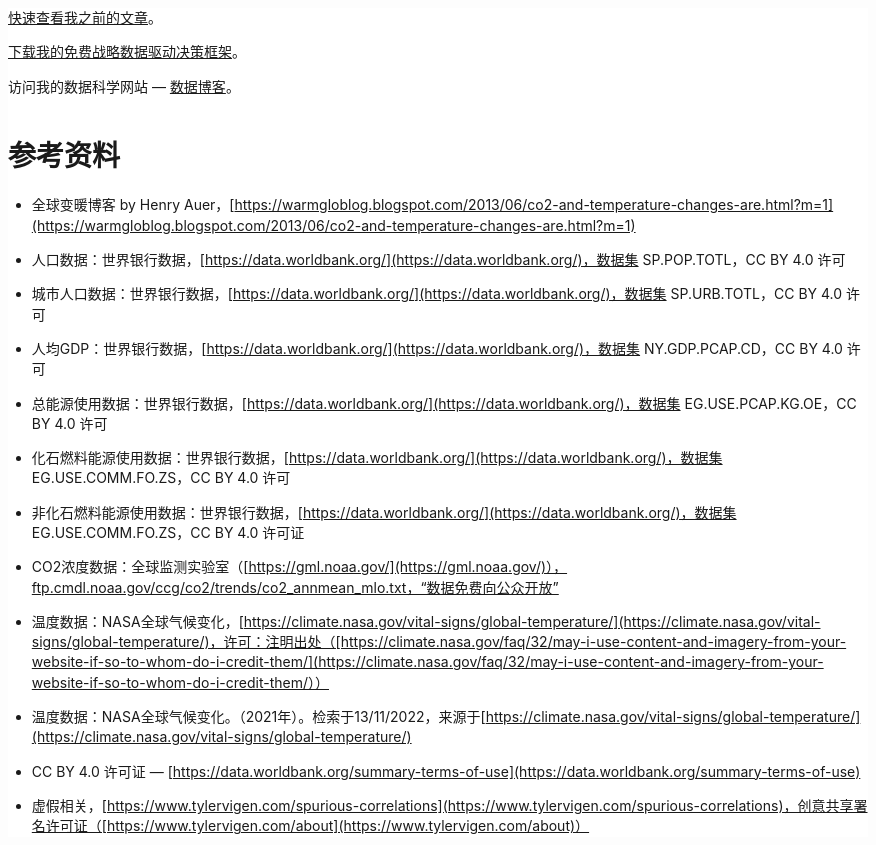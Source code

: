 [快速查看我之前的文章](https://grahamharrison-86487.medium.com/)。

[下载我的免费战略数据驱动决策框架](https://relentless-originator-3199.ck.page/5f4857fd12)。

访问我的数据科学网站 — [数据博客](https://www.the-data-blog.co.uk/)。

# 参考资料

+   全球变暖博客 by Henry Auer，[https://warmgloblog.blogspot.com/2013/06/co2-and-temperature-changes-are.html?m=1](https://warmgloblog.blogspot.com/2013/06/co2-and-temperature-changes-are.html?m=1)

+   人口数据：世界银行数据，[https://data.worldbank.org/](https://data.worldbank.org/)，数据集 SP.POP.TOTL，CC BY 4.0 许可

+   城市人口数据：世界银行数据，[https://data.worldbank.org/](https://data.worldbank.org/)，数据集 SP.URB.TOTL，CC BY 4.0 许可

+   人均GDP：世界银行数据，[https://data.worldbank.org/](https://data.worldbank.org/)，数据集 NY.GDP.PCAP.CD，CC BY 4.0 许可

+   总能源使用数据：世界银行数据，[https://data.worldbank.org/](https://data.worldbank.org/)，数据集 EG.USE.PCAP.KG.OE，CC BY 4.0 许可

+   化石燃料能源使用数据：世界银行数据，[https://data.worldbank.org/](https://data.worldbank.org/)，数据集 EG.USE.COMM.FO.ZS，CC BY 4.0 许可

+   非化石燃料能源使用数据：世界银行数据，[https://data.worldbank.org/](https://data.worldbank.org/)，数据集 EG.USE.COMM.FO.ZS，CC BY 4.0 许可证

+   CO2浓度数据：全球监测实验室（[https://gml.noaa.gov/](https://gml.noaa.gov/)），ftp.cmdl.noaa.gov/ccg/co2/trends/co2_annmean_mlo.txt，“数据免费向公众开放”

+   温度数据：NASA全球气候变化，[https://climate.nasa.gov/vital-signs/global-temperature/](https://climate.nasa.gov/vital-signs/global-temperature/)，许可：注明出处（[https://climate.nasa.gov/faq/32/may-i-use-content-and-imagery-from-your-website-if-so-to-whom-do-i-credit-them/](https://climate.nasa.gov/faq/32/may-i-use-content-and-imagery-from-your-website-if-so-to-whom-do-i-credit-them/））

+   温度数据：NASA全球气候变化。（2021年）。检索于13/11/2022，来源于[https://climate.nasa.gov/vital-signs/global-temperature/](https://climate.nasa.gov/vital-signs/global-temperature/)

+   CC BY 4.0 许可证 — [https://data.worldbank.org/summary-terms-of-use](https://data.worldbank.org/summary-terms-of-use)

+   虚假相关，[https://www.tylervigen.com/spurious-correlations](https://www.tylervigen.com/spurious-correlations)，创意共享署名许可证（[https://www.tylervigen.com/about](https://www.tylervigen.com/about)）
